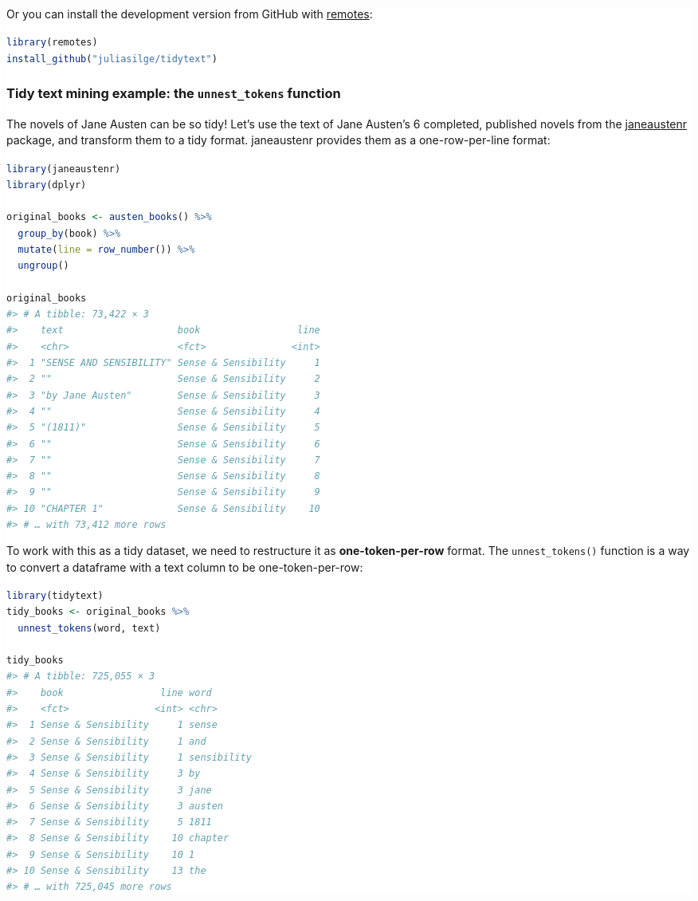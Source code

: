 Or you can install the development version from GitHub with
[remotes](https://github.com/r-lib/remotes):

``` r
library(remotes)
install_github("juliasilge/tidytext")
```

### Tidy text mining example: the `unnest_tokens` function

The novels of Jane Austen can be so tidy! Let’s use the text of Jane
Austen’s 6 completed, published novels from the
[janeaustenr](https://cran.r-project.org/package=janeaustenr) package,
and transform them to a tidy format. janeaustenr provides them as a
one-row-per-line format:

``` r
library(janeaustenr)
library(dplyr)

original_books <- austen_books() %>%
  group_by(book) %>%
  mutate(line = row_number()) %>%
  ungroup()

original_books
#> # A tibble: 73,422 × 3
#>    text                    book                 line
#>    <chr>                   <fct>               <int>
#>  1 "SENSE AND SENSIBILITY" Sense & Sensibility     1
#>  2 ""                      Sense & Sensibility     2
#>  3 "by Jane Austen"        Sense & Sensibility     3
#>  4 ""                      Sense & Sensibility     4
#>  5 "(1811)"                Sense & Sensibility     5
#>  6 ""                      Sense & Sensibility     6
#>  7 ""                      Sense & Sensibility     7
#>  8 ""                      Sense & Sensibility     8
#>  9 ""                      Sense & Sensibility     9
#> 10 "CHAPTER 1"             Sense & Sensibility    10
#> # … with 73,412 more rows
```

To work with this as a tidy dataset, we need to restructure it as
**one-token-per-row** format. The `unnest_tokens()` function is a way to
convert a dataframe with a text column to be one-token-per-row:

``` r
library(tidytext)
tidy_books <- original_books %>%
  unnest_tokens(word, text)

tidy_books
#> # A tibble: 725,055 × 3
#>    book                 line word       
#>    <fct>               <int> <chr>      
#>  1 Sense & Sensibility     1 sense      
#>  2 Sense & Sensibility     1 and        
#>  3 Sense & Sensibility     1 sensibility
#>  4 Sense & Sensibility     3 by         
#>  5 Sense & Sensibility     3 jane       
#>  6 Sense & Sensibility     3 austen     
#>  7 Sense & Sensibility     5 1811       
#>  8 Sense & Sensibility    10 chapter    
#>  9 Sense & Sensibility    10 1          
#> 10 Sense & Sensibility    13 the        
#> # … with 725,045 more rows
```